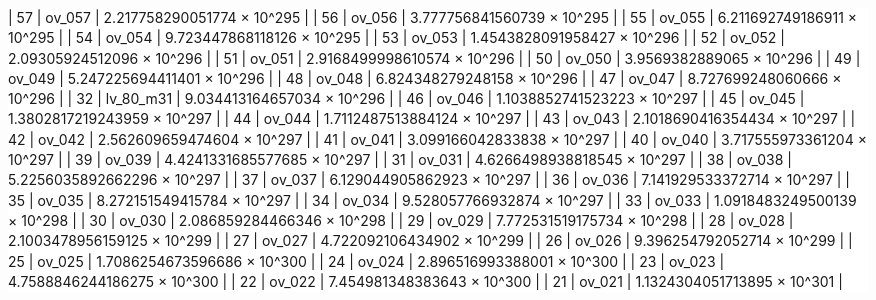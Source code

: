 | 57 | ov_057 | 2.217758290051774 × 10^295 |
| 56 | ov_056 | 3.777756841560739 × 10^295 |
| 55 | ov_055 | 6.211692749186911 × 10^295 |
| 54 | ov_054 | 9.723447868118126 × 10^295 |
| 53 | ov_053 | 1.4543828091958427 × 10^296 |
| 52 | ov_052 | 2.09305924512096 × 10^296 |
| 51 | ov_051 | 2.9168499998610574 × 10^296 |
| 50 | ov_050 | 3.9569382889065 × 10^296 |
| 49 | ov_049 | 5.247225694411401 × 10^296 |
| 48 | ov_048 | 6.824348279248158 × 10^296 |
| 47 | ov_047 | 8.727699248060666 × 10^296 |
| 32 | lv_80_m31 | 9.034413164657034 × 10^296 |
| 46 | ov_046 | 1.1038852741523223 × 10^297 |
| 45 | ov_045 | 1.3802817219243959 × 10^297 |
| 44 | ov_044 | 1.7112487513884124 × 10^297 |
| 43 | ov_043 | 2.1018690416354434 × 10^297 |
| 42 | ov_042 | 2.562609659474604 × 10^297 |
| 41 | ov_041 | 3.099166042833838 × 10^297 |
| 40 | ov_040 | 3.717555973361204 × 10^297 |
| 39 | ov_039 | 4.4241331685577685 × 10^297 |
| 31 | ov_031 | 4.6266498938818545 × 10^297 |
| 38 | ov_038 | 5.2256035892662296 × 10^297 |
| 37 | ov_037 | 6.129044905862923 × 10^297 |
| 36 | ov_036 | 7.141929533372714 × 10^297 |
| 35 | ov_035 | 8.272151549415784 × 10^297 |
| 34 | ov_034 | 9.528057766932874 × 10^297 |
| 33 | ov_033 | 1.0918483249500139 × 10^298 |
| 30 | ov_030 | 2.086859284466346 × 10^298 |
| 29 | ov_029 | 7.772531519175734 × 10^298 |
| 28 | ov_028 | 2.1003478956159125 × 10^299 |
| 27 | ov_027 | 4.722092106434902 × 10^299 |
| 26 | ov_026 | 9.396254792052714 × 10^299 |
| 25 | ov_025 | 1.7086254673596686 × 10^300 |
| 24 | ov_024 | 2.896516993388001 × 10^300 |
| 23 | ov_023 | 4.7588846244186275 × 10^300 |
| 22 | ov_022 | 7.454981348383643 × 10^300 |
| 21 | ov_021 | 1.1324304051713895 × 10^301 |